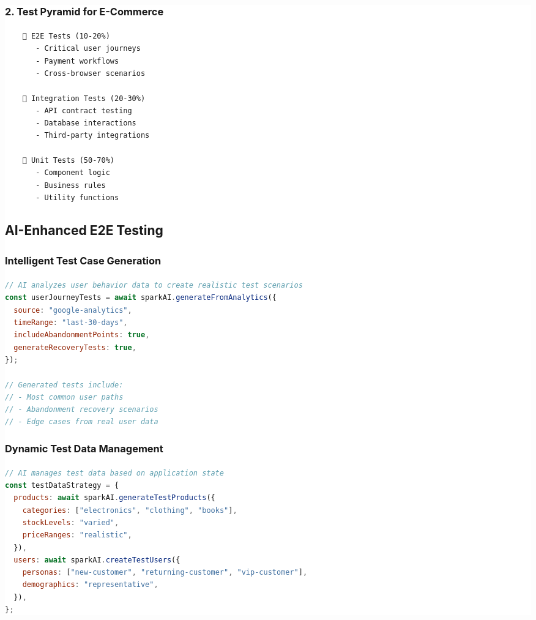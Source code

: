 ### 2. Test Pyramid for E-Commerce

```
    🔺 E2E Tests (10-20%)
       - Critical user journeys
       - Payment workflows
       - Cross-browser scenarios

    🔹 Integration Tests (20-30%)
       - API contract testing
       - Database interactions
       - Third-party integrations

    🔲 Unit Tests (50-70%)
       - Component logic
       - Business rules
       - Utility functions
```

## AI-Enhanced E2E Testing

### Intelligent Test Case Generation

```javascript
// AI analyzes user behavior data to create realistic test scenarios
const userJourneyTests = await sparkAI.generateFromAnalytics({
  source: "google-analytics",
  timeRange: "last-30-days",
  includeAbandonmentPoints: true,
  generateRecoveryTests: true,
});

// Generated tests include:
// - Most common user paths
// - Abandonment recovery scenarios
// - Edge cases from real user data
```

### Dynamic Test Data Management

```javascript
// AI manages test data based on application state
const testDataStrategy = {
  products: await sparkAI.generateTestProducts({
    categories: ["electronics", "clothing", "books"],
    stockLevels: "varied",
    priceRanges: "realistic",
  }),
  users: await sparkAI.createTestUsers({
    personas: ["new-customer", "returning-customer", "vip-customer"],
    demographics: "representative",
  }),
};
```
